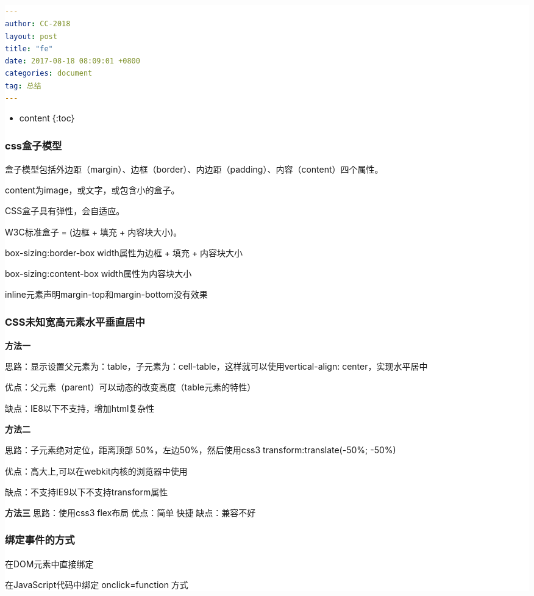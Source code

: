 ```yaml
---
author: CC-2018
layout: post
title: "fe"
date: 2017-08-18 08:09:01 +0800
categories: document
tag: 总结
---
```


* content
{:toc}

### css盒子模型

盒子模型包括外边距（margin）、边框（border）、内边距（padding）、内容（content）四个属性。

content为image，或文字，或包含小的盒子。

CSS盒子具有弹性，会自适应。

W3C标准盒子 = (边框 + 填充 + 内容块大小)。

box-sizing:border-box  width属性为边框 + 填充 + 内容块大小

box-sizing:content-box  width属性为内容块大小

inline元素声明margin-top和margin-bottom没有效果

### CSS未知宽高元素水平垂直居中

**方法一**

思路：显示设置父元素为：table，子元素为：cell-table，这样就可以使用vertical-align: center，实现水平居中

优点：父元素（parent）可以动态的改变高度（table元素的特性）

缺点：IE8以下不支持，增加html复杂性

**方法二**

思路：子元素绝对定位，距离顶部 50%，左边50%，然后使用css3 transform:translate(-50%; -50%)

优点：高大上,可以在webkit内核的浏览器中使用

缺点：不支持IE9以下不支持transform属性

**方法三**
思路：使用css3 flex布局
优点：简单 快捷
缺点：兼容不好

### 绑定事件的方式

在DOM元素中直接绑定

在JavaScript代码中绑定 onclick=function 方式
